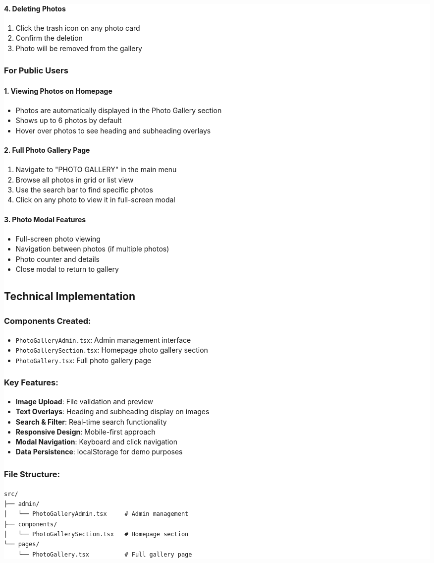 #### 4. Deleting Photos
1. Click the trash icon on any photo card
2. Confirm the deletion
3. Photo will be removed from the gallery

### For Public Users

#### 1. Viewing Photos on Homepage
- Photos are automatically displayed in the Photo Gallery section
- Shows up to 6 photos by default
- Hover over photos to see heading and subheading overlays

#### 2. Full Photo Gallery Page
1. Navigate to "PHOTO GALLERY" in the main menu
2. Browse all photos in grid or list view
3. Use the search bar to find specific photos
4. Click on any photo to view it in full-screen modal

#### 3. Photo Modal Features
- Full-screen photo viewing
- Navigation between photos (if multiple photos)
- Photo counter and details
- Close modal to return to gallery

## Technical Implementation

### Components Created:
- `PhotoGalleryAdmin.tsx`: Admin management interface
- `PhotoGallerySection.tsx`: Homepage photo gallery section
- `PhotoGallery.tsx`: Full photo gallery page

### Key Features:
- **Image Upload**: File validation and preview
- **Text Overlays**: Heading and subheading display on images
- **Search & Filter**: Real-time search functionality
- **Responsive Design**: Mobile-first approach
- **Modal Navigation**: Keyboard and click navigation
- **Data Persistence**: localStorage for demo purposes

### File Structure:
```
src/
├── admin/
│   └── PhotoGalleryAdmin.tsx     # Admin management
├── components/
│   └── PhotoGallerySection.tsx   # Homepage section
└── pages/
    └── PhotoGallery.tsx          # Full gallery page
```
